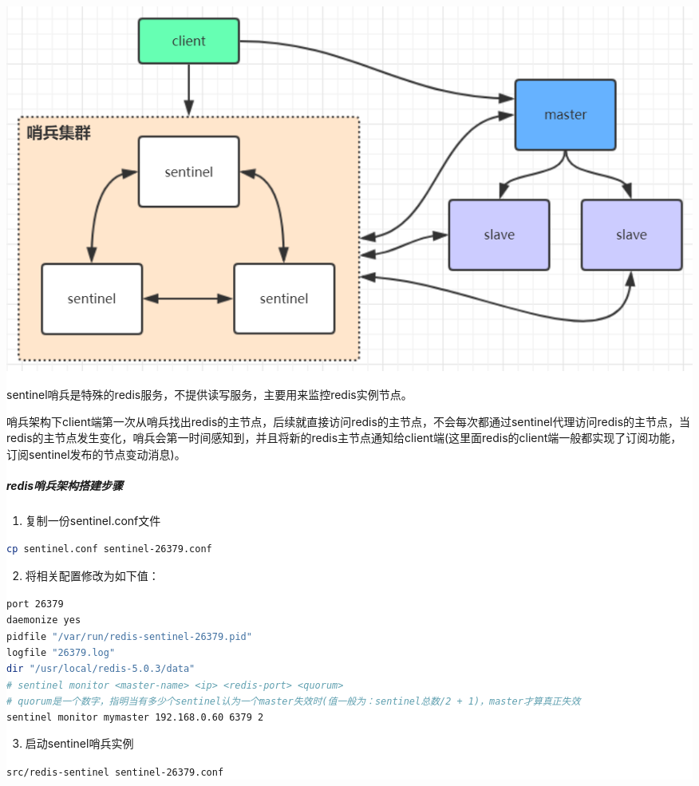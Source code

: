 ![redis-sentinel-mode](../../source/images/ch-06/old/redis-sentinel-mode.png)

sentinel哨兵是特殊的redis服务，不提供读写服务，主要用来监控redis实例节点。

哨兵架构下client端第一次从哨兵找出redis的主节点，后续就直接访问redis的主节点，不会每次都通过sentinel代理访问redis的主节点，当redis的主节点发生变化，哨兵会第一时间感知到，并且将新的redis主节点通知给client端(这里面redis的client端一般都实现了订阅功能，订阅sentinel发布的节点变动消息)。

##### redis哨兵架构搭建步骤

1. 复制一份sentinel.conf文件

```bash
cp sentinel.conf sentinel-26379.conf
```

2. 将相关配置修改为如下值：

```bash
port 26379
daemonize yes
pidfile "/var/run/redis-sentinel-26379.pid"
logfile "26379.log"
dir "/usr/local/redis-5.0.3/data"
# sentinel monitor <master-name> <ip> <redis-port> <quorum>
# quorum是一个数字，指明当有多少个sentinel认为一个master失效时(值一般为：sentinel总数/2 + 1)，master才算真正失效
sentinel monitor mymaster 192.168.0.60 6379 2
```

3. 启动sentinel哨兵实例

```bash
src/redis-sentinel sentinel-26379.conf
```
